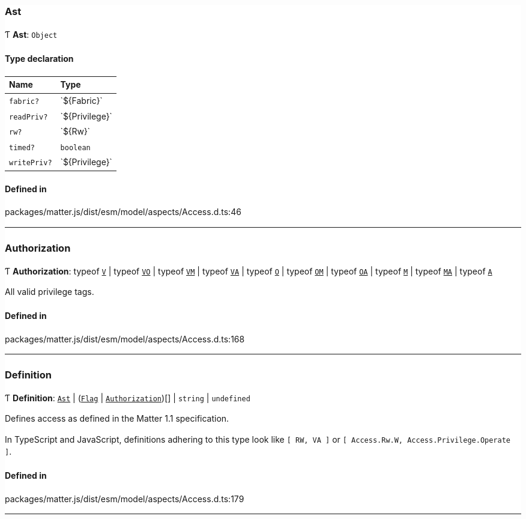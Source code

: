 ### Ast

Ƭ **Ast**: `Object`

#### Type declaration

| Name | Type |
| :------ | :------ |
| `fabric?` | \`$\{Fabric}\` |
| `readPriv?` | \`$\{Privilege}\` |
| `rw?` | \`$\{Rw}\` |
| `timed?` | `boolean` |
| `writePriv?` | \`$\{Privilege}\` |

#### Defined in

packages/matter.js/dist/esm/model/aspects/Access.d.ts:46

___

### Authorization

Ƭ **Authorization**: typeof [`V`](exports_model.Access.md#v) \| typeof [`VO`](exports_model.Access.md#vo) \| typeof [`VM`](exports_model.Access.md#vm) \| typeof [`VA`](exports_model.Access.md#va) \| typeof [`O`](exports_model.Access.md#o) \| typeof [`OM`](exports_model.Access.md#om) \| typeof [`OA`](exports_model.Access.md#oa) \| typeof [`M`](exports_model.Access.md#m) \| typeof [`MA`](exports_model.Access.md#ma) \| typeof [`A`](exports_model.Access.md#a)

All valid privilege tags.

#### Defined in

packages/matter.js/dist/esm/model/aspects/Access.d.ts:168

___

### Definition

Ƭ **Definition**: [`Ast`](exports_model.Access.md#ast) \| ([`Flag`](exports_model.Access.md#flag) \| [`Authorization`](exports_model.Access.md#authorization))[] \| `string` \| `undefined`

Defines access as defined in the Matter 1.1 specification.

In TypeScript and JavaScript, definitions adhering to this type look
like `[ RW, VA ]` or `[ Access.Rw.W, Access.Privilege.Operate ]`.

#### Defined in

packages/matter.js/dist/esm/model/aspects/Access.d.ts:179

___
